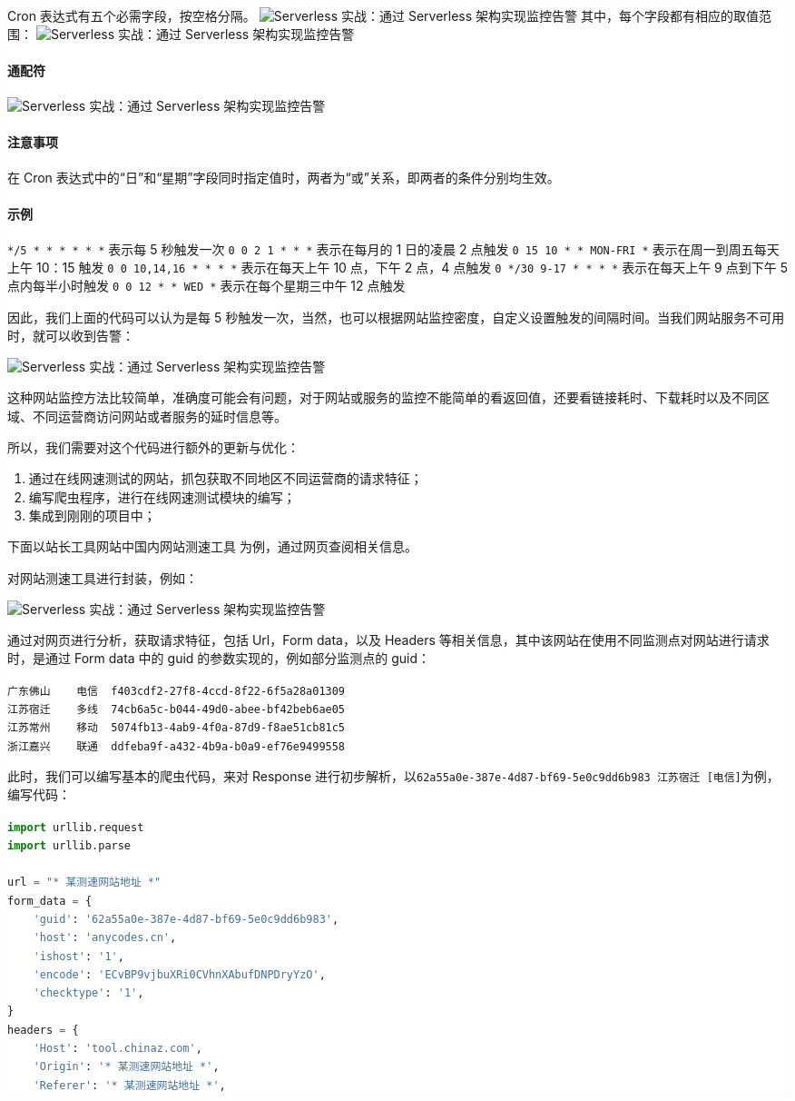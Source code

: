 Cron 表达式有五个必需字段，按空格分隔。
![Serverless 实战：通过 Serverless 架构实现监控告警](https://img.serverlesscloud.cn/tmp/a708facdd3ebb1064a3004876c7867fa-20200414224759391.png)
其中，每个字段都有相应的取值范围：
![Serverless 实战：通过 Serverless 架构实现监控告警](https://img.serverlesscloud.cn/tmp/906d03b9aa5873296cf484b1082e3028-20200414224804297.png)

#### 通配符

![Serverless 实战：通过 Serverless 架构实现监控告警](https://img.serverlesscloud.cn/tmp/0c89cf5d5d9f23d1ab9ffefe34442d7f-20200414224811024.png)

#### 注意事项

在 Cron 表达式中的“日”和“星期”字段同时指定值时，两者为“或”关系，即两者的条件分别均生效。

#### 示例

`*/5 * * * * * *` 表示每 5 秒触发一次
`0 0 2 1 * * *` 表示在每月的 1 日的凌晨 2 点触发
`0 15 10 * * MON-FRI *` 表示在周一到周五每天上午 10：15 触发
`0 0 10,14,16 * * * *` 表示在每天上午 10 点，下午 2 点，4 点触发
`0 */30 9-17 * * * *` 表示在每天上午 9 点到下午 5 点内每半小时触发
`0 0 12 * * WED *` 表示在每个星期三中午 12 点触发

因此，我们上面的代码可以认为是每 5 秒触发一次，当然，也可以根据网站监控密度，自定义设置触发的间隔时间。当我们网站服务不可用时，就可以收到告警：

![Serverless 实战：通过 Serverless 架构实现监控告警](https://img.serverlesscloud.cn/tmp/cd721942167b4dd24203b2b4423e1a7d-20200414224821171.png)

这种网站监控方法比较简单，准确度可能会有问题，对于网站或服务的监控不能简单的看返回值，还要看链接耗时、下载耗时以及不同区域、不同运营商访问网站或者服务的延时信息等。

所以，我们需要对这个代码进行额外的更新与优化：

1. 通过在线网速测试的网站，抓包获取不同地区不同运营商的请求特征；
2. 编写爬虫程序，进行在线网速测试模块的编写；
3. 集成到刚刚的项目中；

下面以站长工具网站中国内网站测速工具 为例，通过网页查阅相关信息。

对网站测速工具进行封装，例如：

![Serverless 实战：通过 Serverless 架构实现监控告警](https://img.serverlesscloud.cn/tmp/41b63003462e9b7c6837c6cf45db3a37-20200414224826020.png)

通过对网页进行分析，获取请求特征，包括 Url，Form data，以及 Headers 等相关信息，其中该网站在使用不同监测点对网站进行请求时，是通过 Form data 中的 guid 的参数实现的，例如部分监测点的 guid：

```text
广东佛山	电信	f403cdf2-27f8-4ccd-8f22-6f5a28a01309
江苏宿迁	多线	74cb6a5c-b044-49d0-abee-bf42beb6ae05
江苏常州	移动	5074fb13-4ab9-4f0a-87d9-f8ae51cb81c5
浙江嘉兴	联通	ddfeba9f-a432-4b9a-b0a9-ef76e9499558
```

此时，我们可以编写基本的爬虫代码，来对 Response 进行初步解析，以`62a55a0e-387e-4d87-bf69-5e0c9dd6b983 江苏宿迁 [电信]`为例，编写代码：

```python
import urllib.request
import urllib.parse
 
url = "* 某测速网站地址 *"
form_data = {
    'guid': '62a55a0e-387e-4d87-bf69-5e0c9dd6b983',
    'host': 'anycodes.cn',
    'ishost': '1',
    'encode': 'ECvBP9vjbuXRi0CVhnXAbufDNPDryYzO',
    'checktype': '1',
}
headers = {
    'Host': 'tool.chinaz.com',
    'Origin': '* 某测速网站地址 *',
    'Referer': '* 某测速网站地址 *',
```